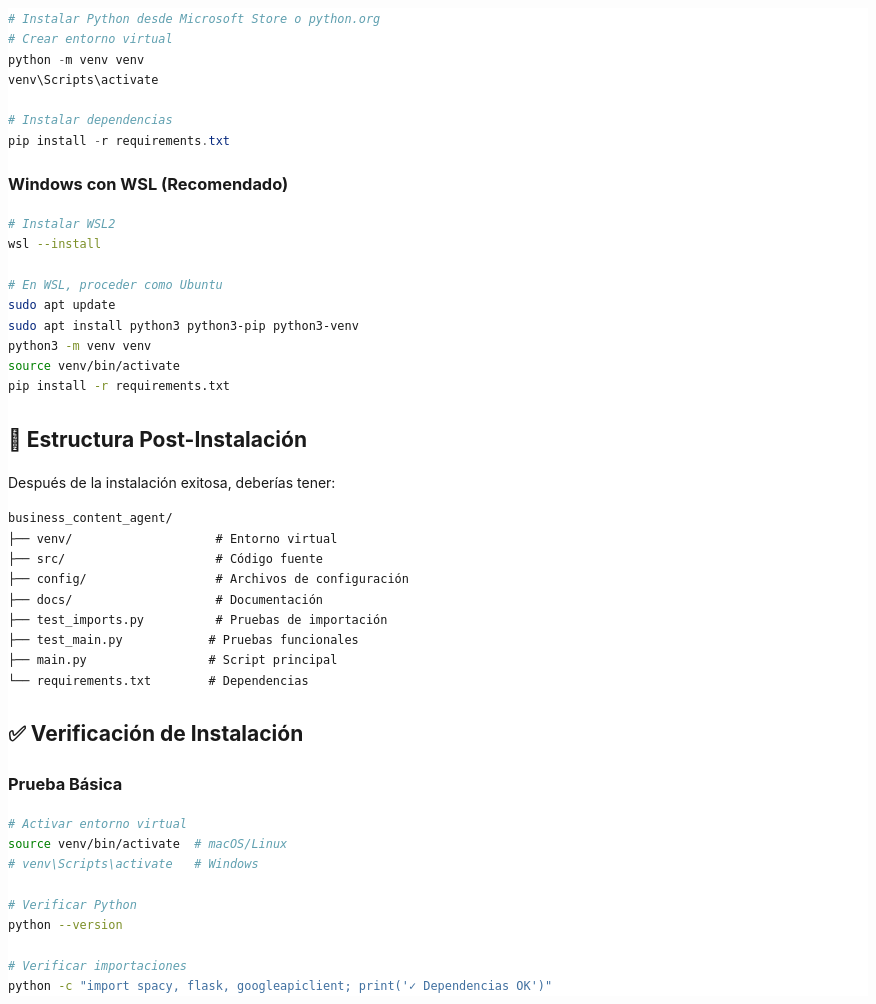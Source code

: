 ```powershell
# Instalar Python desde Microsoft Store o python.org
# Crear entorno virtual
python -m venv venv
venv\Scripts\activate

# Instalar dependencias
pip install -r requirements.txt
```

### Windows con WSL (Recomendado)

```bash
# Instalar WSL2
wsl --install

# En WSL, proceder como Ubuntu
sudo apt update
sudo apt install python3 python3-pip python3-venv
python3 -m venv venv
source venv/bin/activate
pip install -r requirements.txt
```

## 📁 Estructura Post-Instalación

Después de la instalación exitosa, deberías tener:

```
business_content_agent/
├── venv/                    # Entorno virtual
├── src/                     # Código fuente
├── config/                  # Archivos de configuración
├── docs/                    # Documentación
├── test_imports.py          # Pruebas de importación
├── test_main.py            # Pruebas funcionales
├── main.py                 # Script principal
└── requirements.txt        # Dependencias
```

## ✅ Verificación de Instalación

### Prueba Básica

```bash
# Activar entorno virtual
source venv/bin/activate  # macOS/Linux
# venv\Scripts\activate   # Windows

# Verificar Python
python --version

# Verificar importaciones
python -c "import spacy, flask, googleapiclient; print('✓ Dependencias OK')"
```
